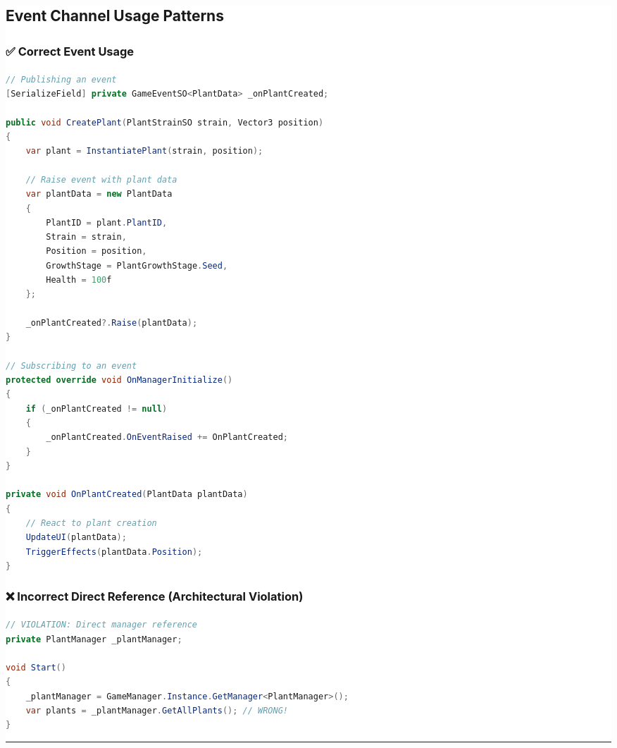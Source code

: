 
## Event Channel Usage Patterns

### ✅ **Correct Event Usage**

```csharp
// Publishing an event
[SerializeField] private GameEventSO<PlantData> _onPlantCreated;

public void CreatePlant(PlantStrainSO strain, Vector3 position)
{
    var plant = InstantiatePlant(strain, position);
    
    // Raise event with plant data
    var plantData = new PlantData
    {
        PlantID = plant.PlantID,
        Strain = strain,
        Position = position,
        GrowthStage = PlantGrowthStage.Seed,
        Health = 100f
    };
    
    _onPlantCreated?.Raise(plantData);
}

// Subscribing to an event
protected override void OnManagerInitialize()
{
    if (_onPlantCreated != null)
    {
        _onPlantCreated.OnEventRaised += OnPlantCreated;
    }
}

private void OnPlantCreated(PlantData plantData)
{
    // React to plant creation
    UpdateUI(plantData);
    TriggerEffects(plantData.Position);
}
```

### ❌ **Incorrect Direct Reference (Architectural Violation)**

```csharp
// VIOLATION: Direct manager reference
private PlantManager _plantManager;

void Start()
{
    _plantManager = GameManager.Instance.GetManager<PlantManager>();
    var plants = _plantManager.GetAllPlants(); // WRONG!
}
```

---